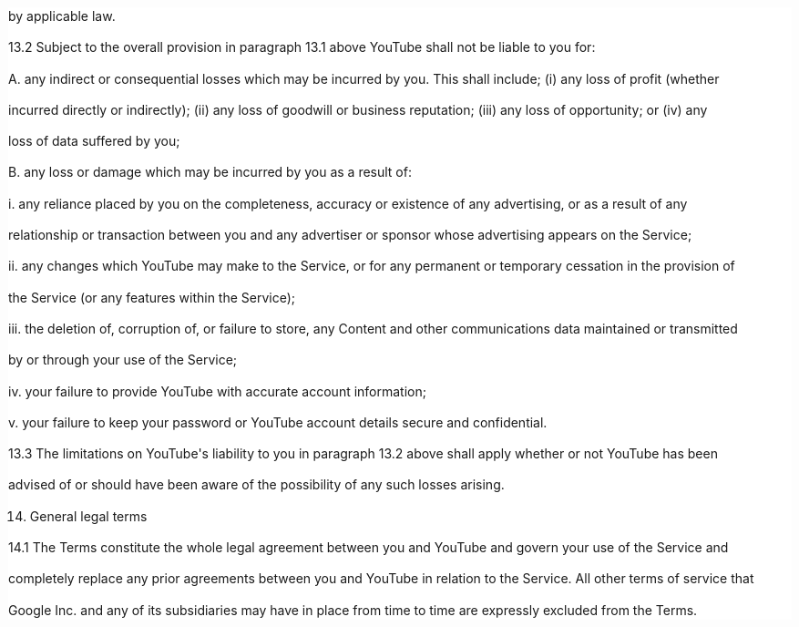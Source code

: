 
by applicable law.


13.2 Subject to the overall provision in paragraph 13.1 above YouTube shall not be liable to you for:


A. any indirect or consequential losses which may be incurred by you. This shall include; (i) any loss of profit (whether


incurred directly or indirectly); (ii) any loss of goodwill or business reputation; (iii) any loss of opportunity; or (iv) any


loss of data suffered by you;


B. any loss or damage which may be incurred by you as a result of:


i. any reliance placed by you on the completeness, accuracy or existence of any advertising, or as a result of any


relationship or transaction between you and any advertiser or sponsor whose advertising appears on the Service;


ii. any changes which YouTube may make to the Service, or for any permanent or temporary cessation in the provision of


the Service (or any features within the Service);


iii. the deletion of, corruption of, or failure to store, any Content and other communications data maintained or transmitted


by or through your use of the Service;


iv. your failure to provide YouTube with accurate account information;


v. your failure to keep your password or YouTube account details secure and confidential.


13.3 The limitations on YouTube's liability to you in paragraph 13.2 above shall apply whether or not YouTube has been


advised of or should have been aware of the possibility of any such losses arising.


14. General legal terms


14.1 The Terms constitute the whole legal agreement between you and YouTube and govern your use of the Service and


completely replace any prior agreements between you and YouTube in relation to the Service. All other terms of service that


Google Inc. and any of its subsidiaries may have in place from time to time are expressly excluded from the Terms.
